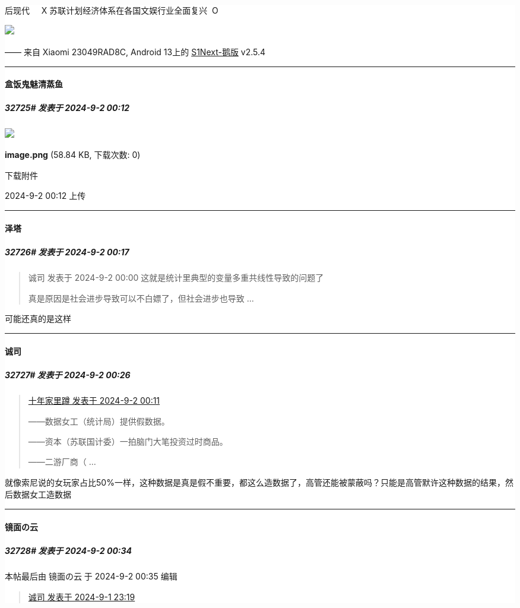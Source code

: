 后现代     X
苏联计划经济体系在各国文娱行业全面复兴  O

<img src="https://static.saraba1st.com/image/smiley/face2017/066.png" referrerpolicy="no-referrer">

—— 来自 Xiaomi 23049RAD8C, Android 13上的 [S1Next-鹅版](https://github.com/ykrank/S1-Next/releases) v2.5.4

*****

####  盒饭鬼魅清蒸鱼  
##### 32725#       发表于 2024-9-2 00:12

<img src="https://img.saraba1st.com/forum/202409/02/001206i8xxccbz7giz8pp7.png" referrerpolicy="no-referrer">

<strong>image.png</strong> (58.84 KB, 下载次数: 0)

下载附件

2024-9-2 00:12 上传

*****

####  泽塔  
##### 32726#       发表于 2024-9-2 00:17

<blockquote>诚司 发表于 2024-9-2 00:00
这就是统计里典型的变量多重共线性导致的问题了

真是原因是社会进步导致可以不白嫖了，但社会进步也导致 ...</blockquote>
可能还真的是这样


*****

####  诚司  
##### 32727#       发表于 2024-9-2 00:26

<blockquote><a href="httphttps://bbs.saraba1st.com/2b/forum.php?mod=redirect&amp;goto=findpost&amp;pid=66085581&amp;ptid=2186894" target="_blank">十年家里蹲 发表于 2024-9-2 00:11</a>

——数据女工（统计局）提供假数据。

——资本（苏联国计委）一拍脑门大笔投资过时商品。

——二游厂商（ ...</blockquote>
就像索尼说的女玩家占比50%一样，这种数据是真是假不重要，都这么造数据了，高管还能被蒙蔽吗？只能是高管默许这种数据的结果，然后数据女工造数据


*****

####  镜面の云  
##### 32728#       发表于 2024-9-2 00:34

 本帖最后由 镜面の云 于 2024-9-2 00:35 编辑 
<blockquote><a href="httphttps://bbs.saraba1st.com/2b/forum.php?mod=redirect&amp;goto=findpost&amp;pid=66085029&amp;ptid=2186894" target="_blank">诚司 发表于 2024-9-1 23:19</a>
